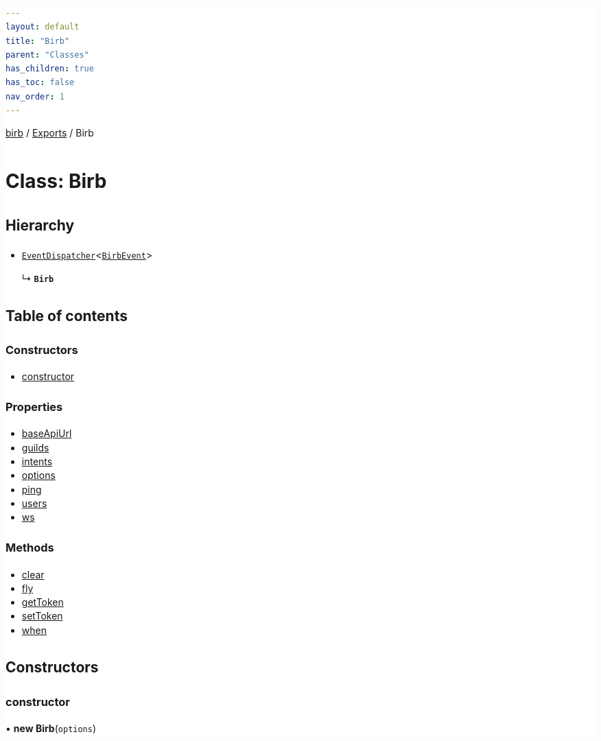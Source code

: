 ```yaml
---
layout: default
title: "Birb"
parent: "Classes"
has_children: true
has_toc: false
nav_order: 1
---
```


[birb](README.md) / [Exports](modules.md) / Birb

# Class: Birb

## Hierarchy

- [`EventDispatcher`](EventDispatcher.md)<[`BirbEvent`](modules.md#birbevent)\>

  ↳ **`Birb`**

## Table of contents

### Constructors

- [constructor](Birb.md#constructor)

### Properties

- [baseApiUrl](Birb.md#baseapiurl)
- [guilds](Birb.md#guilds)
- [intents](Birb.md#intents)
- [options](Birb.md#options)
- [ping](Birb.md#ping)
- [users](Birb.md#users)
- [ws](Birb.md#ws)

### Methods

- [clear](Birb.md#clear)
- [fly](Birb.md#fly)
- [getToken](Birb.md#gettoken)
- [setToken](Birb.md#settoken)
- [when](Birb.md#when)

## Constructors

### constructor

• **new Birb**(`options`)
